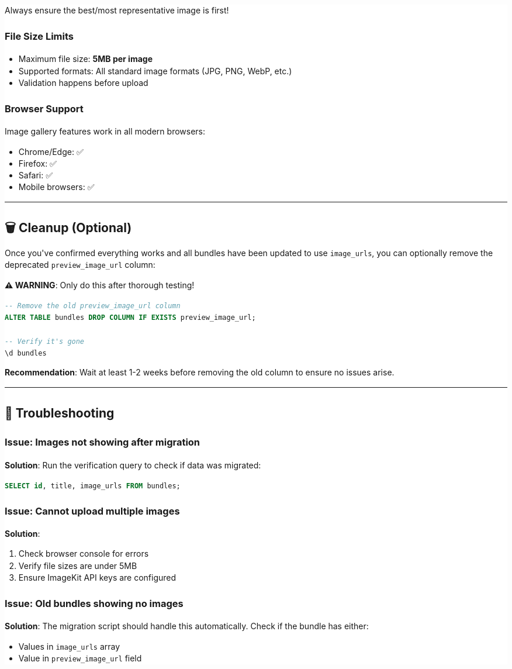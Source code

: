Always ensure the best/most representative image is first!

### File Size Limits
- Maximum file size: **5MB per image**
- Supported formats: All standard image formats (JPG, PNG, WebP, etc.)
- Validation happens before upload

### Browser Support
Image gallery features work in all modern browsers:
- Chrome/Edge: ✅
- Firefox: ✅
- Safari: ✅
- Mobile browsers: ✅

---

## 🗑️ Cleanup (Optional)

Once you've confirmed everything works and all bundles have been updated to use `image_urls`, you can optionally remove the deprecated `preview_image_url` column:

**⚠️ WARNING**: Only do this after thorough testing!

```sql
-- Remove the old preview_image_url column
ALTER TABLE bundles DROP COLUMN IF EXISTS preview_image_url;

-- Verify it's gone
\d bundles
```

**Recommendation**: Wait at least 1-2 weeks before removing the old column to ensure no issues arise.

---

## 🐛 Troubleshooting

### Issue: Images not showing after migration
**Solution**: Run the verification query to check if data was migrated:
```sql
SELECT id, title, image_urls FROM bundles;
```

### Issue: Cannot upload multiple images
**Solution**:
1. Check browser console for errors
2. Verify file sizes are under 5MB
3. Ensure ImageKit API keys are configured

### Issue: Old bundles showing no images
**Solution**: The migration script should handle this automatically. Check if the bundle has either:
- Values in `image_urls` array
- Value in `preview_image_url` field
